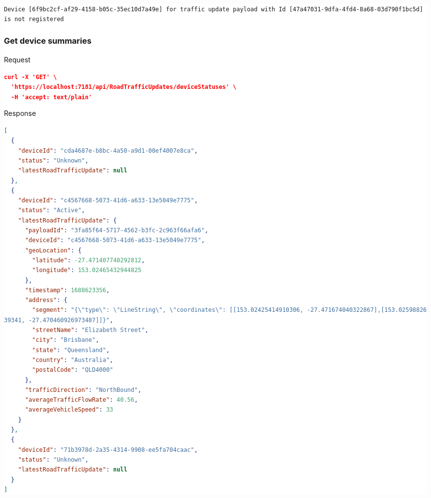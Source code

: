 ```
Device [6f9bc2cf-af29-4158-b05c-35ec10d7a49e] for traffic update payload with Id [47a47031-9dfa-4fd4-8a68-03d790f1bc5d] is not registered
```

### Get device summaries
Request
```json
curl -X 'GET' \
  'https://localhost:7181/api/RoadTrafficUpdates/deviceStatuses' \
  -H 'accept: text/plain'
```
Response
```json
[
  {
    "deviceId": "cda4687e-b8bc-4a50-a9d1-00ef4007e8ca",
    "status": "Unknown",
    "latestRoadTrafficUpdate": null
  },
  {
    "deviceId": "c4567668-5073-41d6-a633-13e5049e7775",
    "status": "Active",
    "latestRoadTrafficUpdate": {
      "payloadId": "3fa85f64-5717-4562-b3fc-2c963f66afa6",
      "deviceId": "c4567668-5073-41d6-a633-13e5049e7775",
      "geoLocation": {
        "latitude": -27.471407748292812,
        "longitude": 153.02465432944825
      },
      "timestamp": 1688623356,
      "address": {
        "segment": "{\"type\": \"LineString\", \"coordinates\": [[153.02425414910306, -27.471674040322867],[153.0259882639341, -27.470460926973487]]}",
        "streetName": "Elizabeth Street",
        "city": "Brisbane",
        "state": "Queensland",
        "country": "Australia",
        "postalCode": "QLD4000"
      },
      "trafficDirection": "NorthBound",
      "averageTrafficFlowRate": 40.56,
      "averageVehicleSpeed": 33
    }
  },
  {
    "deviceId": "71b3978d-2a35-4314-9908-ee5fa704caac",
    "status": "Unknown",
    "latestRoadTrafficUpdate": null
  }
]
```
